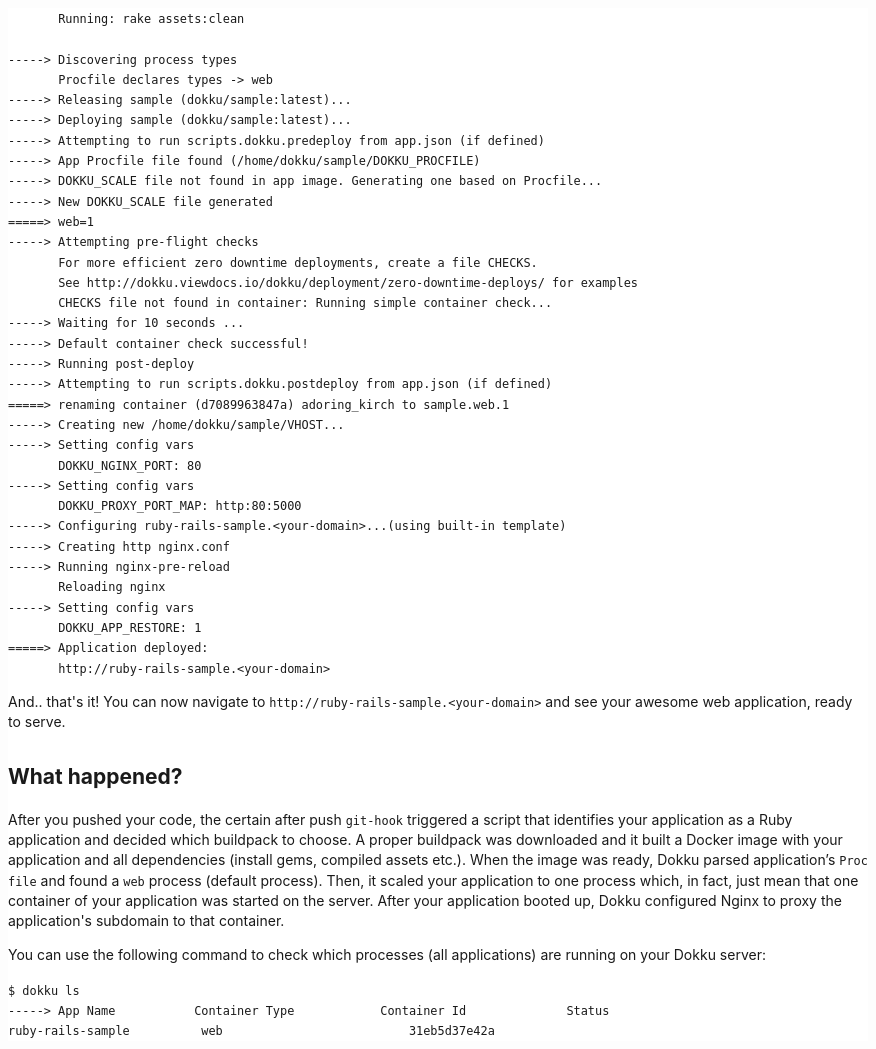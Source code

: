 ```
       Running: rake assets:clean

-----> Discovering process types
       Procfile declares types -> web
-----> Releasing sample (dokku/sample:latest)...
-----> Deploying sample (dokku/sample:latest)...
-----> Attempting to run scripts.dokku.predeploy from app.json (if defined)
-----> App Procfile file found (/home/dokku/sample/DOKKU_PROCFILE)
-----> DOKKU_SCALE file not found in app image. Generating one based on Procfile...
-----> New DOKKU_SCALE file generated
=====> web=1
-----> Attempting pre-flight checks
       For more efficient zero downtime deployments, create a file CHECKS.
       See http://dokku.viewdocs.io/dokku/deployment/zero-downtime-deploys/ for examples
       CHECKS file not found in container: Running simple container check...
-----> Waiting for 10 seconds ...
-----> Default container check successful!
-----> Running post-deploy
-----> Attempting to run scripts.dokku.postdeploy from app.json (if defined)
=====> renaming container (d7089963847a) adoring_kirch to sample.web.1
-----> Creating new /home/dokku/sample/VHOST...
-----> Setting config vars
       DOKKU_NGINX_PORT: 80
-----> Setting config vars
       DOKKU_PROXY_PORT_MAP: http:80:5000
-----> Configuring ruby-rails-sample.<your-domain>...(using built-in template)
-----> Creating http nginx.conf
-----> Running nginx-pre-reload
       Reloading nginx
-----> Setting config vars
       DOKKU_APP_RESTORE: 1
=====> Application deployed:
       http://ruby-rails-sample.<your-domain>
```

And.. that's it! You can now navigate to `http://ruby-rails-sample.<your-domain>` and see your awesome web application, ready to serve.

## What happened?

After you pushed your code, the certain after push `git-hook` triggered a script that identifies your application as a Ruby application and decided which buildpack to choose. A proper buildpack was downloaded and it built a Docker image with your application and all dependencies (install gems, compiled assets etc.). When the image was ready, Dokku parsed application’s `Procfile` and found a `web` process (default process). Then, it scaled your application to one process which, in fact, just mean that one container of your application was started on the server. After your application booted up, Dokku configured Nginx to proxy the application's subdomain to that container.

You can use the following command to check which processes (all applications) are running on your Dokku server:

```
$ dokku ls
-----> App Name           Container Type            Container Id              Status
ruby-rails-sample          web                       	31eb5d37e42a
```
